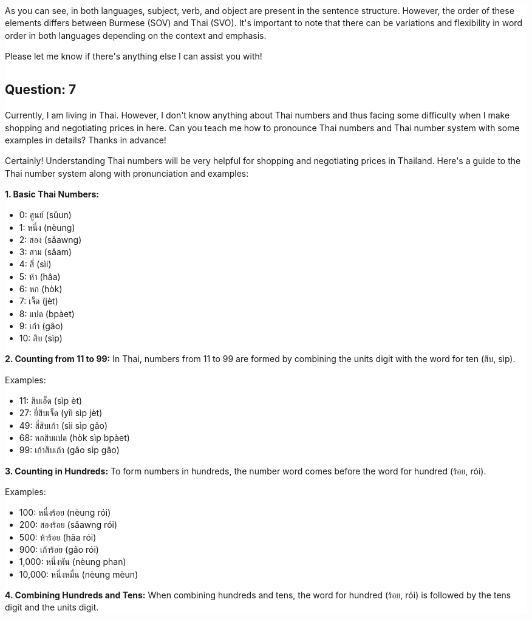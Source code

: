 As you can see, in both languages, subject, verb, and object are present in the sentence structure. However, the order of these elements differs between Burmese (SOV) and Thai (SVO). It's important to note that there can be variations and flexibility in word order in both languages depending on the context and emphasis.

Please let me know if there's anything else I can assist you with!

## Question: 7

Currently, I am living in Thai. However, I don't know anything about Thai numbers and thus facing some difficulty when I make shopping and negotiating prices in here. Can you teach me how to pronounce Thai numbers and Thai number system with some examples in details? Thanks in advance!

Certainly! Understanding Thai numbers will be very helpful for shopping and negotiating prices in Thailand. Here's a guide to the Thai number system along with pronunciation and examples:

**1. Basic Thai Numbers:**
- 0: ศูนย์ (sǔun)
- 1: หนึ่ง (nèung)
- 2: สอง (sǎawng)
- 3: สาม (sǎam)
- 4: สี่ (sìi)
- 5: ห้า (hâa)
- 6: หก (hòk)
- 7: เจ็ด (jèt)
- 8: แปด (bpàet)
- 9: เก้า (gâo)
- 10: สิบ (sìp)

**2. Counting from 11 to 99:**
In Thai, numbers from 11 to 99 are formed by combining the units digit with the word for ten (สิบ, sìp).

Examples:
- 11: สิบเอ็ด (sìp èt)
- 27: ยี่สิบเจ็ด (yîi sìp jèt)
- 49: สี่สิบเก้า (sìi sìp gâo)
- 68: หกสิบแปด (hòk sìp bpàet)
- 99: เก้าสิบเก้า (gâo sìp gâo)

**3. Counting in Hundreds:**
To form numbers in hundreds, the number word comes before the word for hundred (ร้อย, rói).

Examples:
- 100: หนึ่งร้อย (nèung rói)
- 200: สองร้อย (sǎawng rói)
- 500: ห้าร้อย (hâa rói)
- 900: เก้าร้อย (gâo rói)
- 1,000: หนึ่งพัน (nèung phan)
- 10,000: หนึ่งหมื่น (nèung mèun)

**4. Combining Hundreds and Tens:**
When combining hundreds and tens, the word for hundred (ร้อย, rói) is followed by the tens digit and the units digit.
